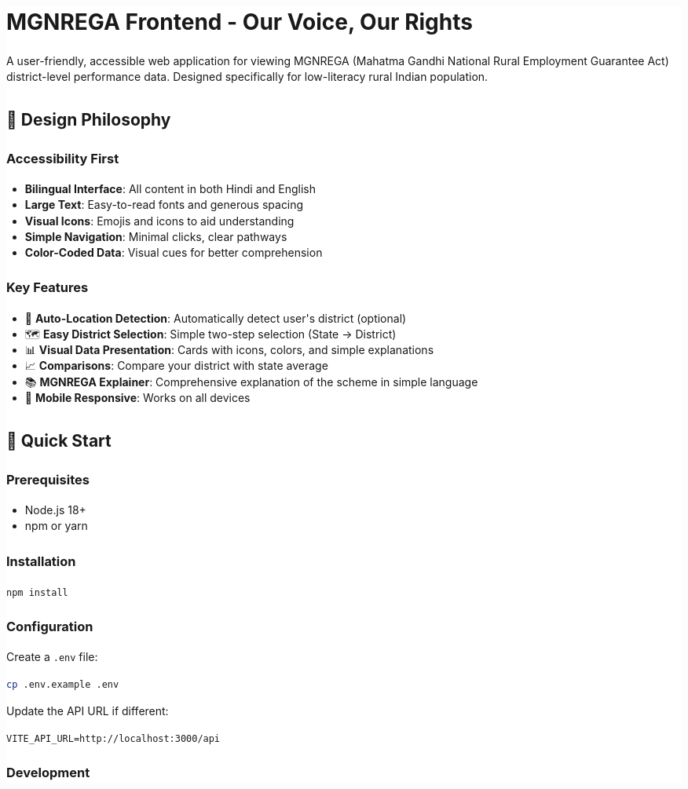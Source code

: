 # MGNREGA Frontend - Our Voice, Our Rights

A user-friendly, accessible web application for viewing MGNREGA (Mahatma Gandhi National Rural Employment Guarantee Act) district-level performance data. Designed specifically for low-literacy rural Indian population.

## 🎯 Design Philosophy

### Accessibility First
- **Bilingual Interface**: All content in both Hindi and English
- **Large Text**: Easy-to-read fonts and generous spacing
- **Visual Icons**: Emojis and icons to aid understanding
- **Simple Navigation**: Minimal clicks, clear pathways
- **Color-Coded Data**: Visual cues for better comprehension

### Key Features
- 📍 **Auto-Location Detection**: Automatically detect user's district (optional)
- 🗺️ **Easy District Selection**: Simple two-step selection (State → District)
- 📊 **Visual Data Presentation**: Cards with icons, colors, and simple explanations
- 📈 **Comparisons**: Compare your district with state average
- 📚 **MGNREGA Explainer**: Comprehensive explanation of the scheme in simple language
- 📱 **Mobile Responsive**: Works on all devices

## 🚀 Quick Start

### Prerequisites
- Node.js 18+
- npm or yarn

### Installation

```bash
npm install
```

### Configuration

Create a `.env` file:

```bash
cp .env.example .env
```

Update the API URL if different:

```env
VITE_API_URL=http://localhost:3000/api
```

### Development
